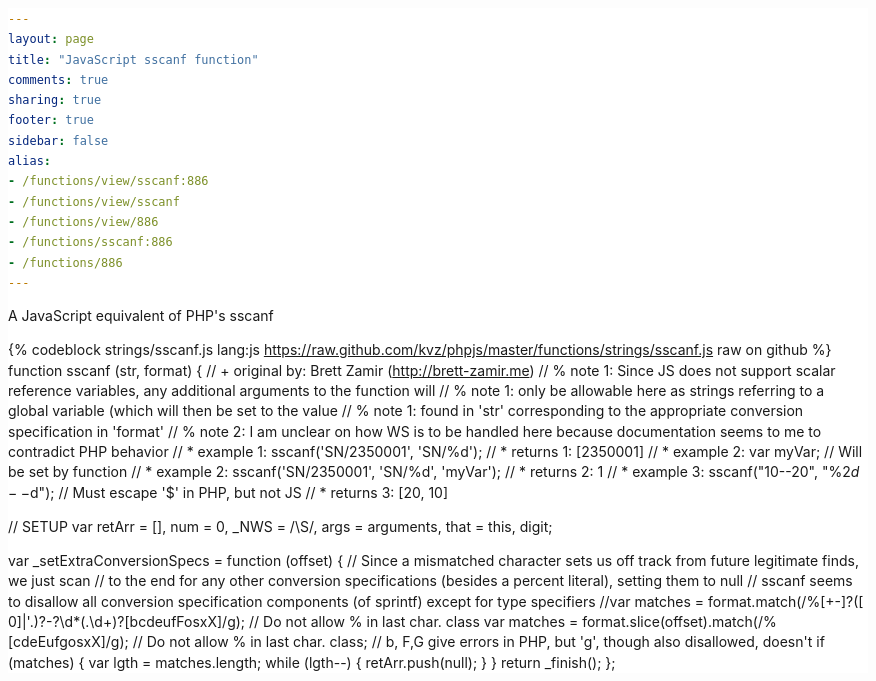 ```yaml
---
layout: page
title: "JavaScript sscanf function"
comments: true
sharing: true
footer: true
sidebar: false
alias:
- /functions/view/sscanf:886
- /functions/view/sscanf
- /functions/view/886
- /functions/sscanf:886
- /functions/886
---
```


A JavaScript equivalent of PHP's sscanf

{% codeblock strings/sscanf.js lang:js https://raw.github.com/kvz/phpjs/master/functions/strings/sscanf.js raw on github %}
function sscanf (str, format) {
  // +   original by: Brett Zamir (http://brett-zamir.me)
  // %        note 1: Since JS does not support scalar reference variables, any additional arguments to the function will
  // %        note 1: only be allowable here as strings referring to a global variable (which will then be set to the value
  // %        note 1: found in 'str' corresponding to the appropriate conversion specification in 'format'
  // %        note 2: I am unclear on how WS is to be handled here because documentation seems to me to contradict PHP behavior
  // *     example 1: sscanf('SN/2350001', 'SN/%d');
  // *     returns 1: [2350001]
  // *     example 2: var myVar; // Will be set by function
  // *     example 2: sscanf('SN/2350001', 'SN/%d', 'myVar');
  // *     returns 2: 1
  // *     example 3: sscanf("10--20", "%2$d--%1$d"); // Must escape '$' in PHP, but not JS
  // *     returns 3: [20, 10]

  // SETUP
  var retArr = [],
    num = 0,
    _NWS = /\S/,
    args = arguments,
    that = this,
    digit;

  var _setExtraConversionSpecs = function (offset) {
    // Since a mismatched character sets us off track from future legitimate finds, we just scan
    // to the end for any other conversion specifications (besides a percent literal), setting them to null
    // sscanf seems to disallow all conversion specification components (of sprintf) except for type specifiers
    //var matches = format.match(/%[+-]?([ 0]|'.)?-?\d*(\.\d+)?[bcdeufFosxX]/g); // Do not allow % in last char. class
    var matches = format.slice(offset).match(/%[cdeEufgosxX]/g); // Do not allow % in last char. class;
    // b, F,G give errors in PHP, but 'g', though also disallowed, doesn't
    if (matches) {
      var lgth = matches.length;
      while (lgth--) {
        retArr.push(null);
      }
    }
    return _finish();
  };
